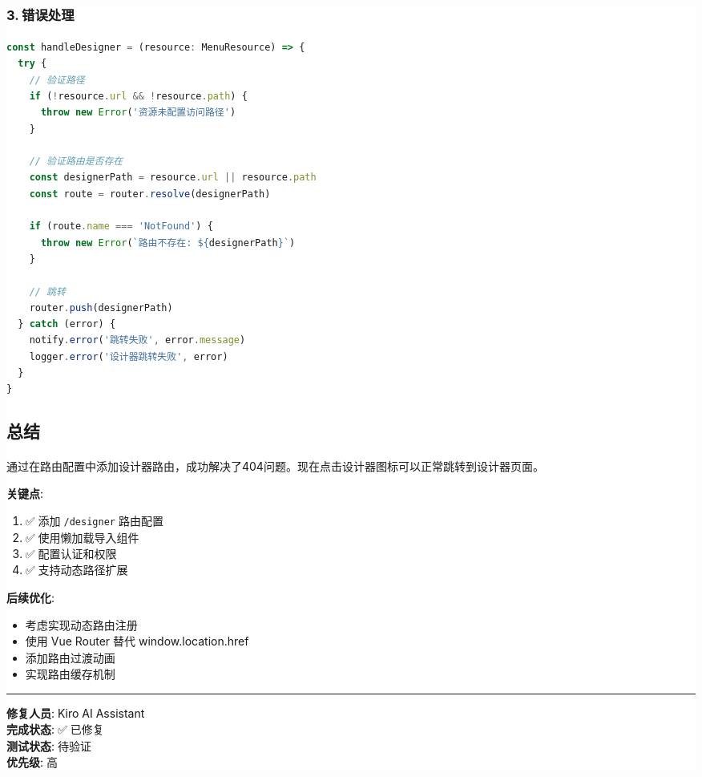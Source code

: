 ### 3. 错误处理

```typescript
const handleDesigner = (resource: MenuResource) => {
  try {
    // 验证路径
    if (!resource.url && !resource.path) {
      throw new Error('资源未配置访问路径')
    }

    // 验证路由是否存在
    const designerPath = resource.url || resource.path
    const route = router.resolve(designerPath)

    if (route.name === 'NotFound') {
      throw new Error(`路由不存在: ${designerPath}`)
    }

    // 跳转
    router.push(designerPath)
  } catch (error) {
    notify.error('跳转失败', error.message)
    logger.error('设计器跳转失败', error)
  }
}
```

## 总结

通过在路由配置中添加设计器路由，成功解决了404问题。现在点击设计器图标可以正常跳转到设计器页面。

**关键点**:

1. ✅ 添加 `/designer` 路由配置
2. ✅ 使用懒加载导入组件
3. ✅ 配置认证和权限
4. ✅ 支持动态路径扩展

**后续优化**:

- 考虑实现动态路由注册
- 使用 Vue Router 替代 window.location.href
- 添加路由过渡动画
- 实现路由缓存机制

---

**修复人员**: Kiro AI Assistant  
**完成状态**: ✅ 已修复  
**测试状态**: 待验证  
**优先级**: 高
